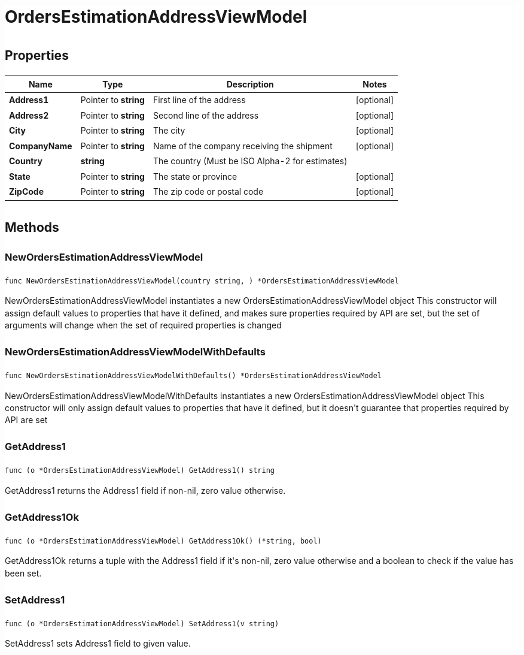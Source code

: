 # OrdersEstimationAddressViewModel

## Properties

Name | Type | Description | Notes
------------ | ------------- | ------------- | -------------
**Address1** | Pointer to **string** | First line of the address | [optional] 
**Address2** | Pointer to **string** | Second line of the address | [optional] 
**City** | Pointer to **string** | The city | [optional] 
**CompanyName** | Pointer to **string** | Name of the company receiving the shipment | [optional] 
**Country** | **string** | The country (Must be ISO Alpha-2 for estimates) | 
**State** | Pointer to **string** | The state or province | [optional] 
**ZipCode** | Pointer to **string** | The zip code or postal code | [optional] 

## Methods

### NewOrdersEstimationAddressViewModel

`func NewOrdersEstimationAddressViewModel(country string, ) *OrdersEstimationAddressViewModel`

NewOrdersEstimationAddressViewModel instantiates a new OrdersEstimationAddressViewModel object
This constructor will assign default values to properties that have it defined,
and makes sure properties required by API are set, but the set of arguments
will change when the set of required properties is changed

### NewOrdersEstimationAddressViewModelWithDefaults

`func NewOrdersEstimationAddressViewModelWithDefaults() *OrdersEstimationAddressViewModel`

NewOrdersEstimationAddressViewModelWithDefaults instantiates a new OrdersEstimationAddressViewModel object
This constructor will only assign default values to properties that have it defined,
but it doesn't guarantee that properties required by API are set

### GetAddress1

`func (o *OrdersEstimationAddressViewModel) GetAddress1() string`

GetAddress1 returns the Address1 field if non-nil, zero value otherwise.

### GetAddress1Ok

`func (o *OrdersEstimationAddressViewModel) GetAddress1Ok() (*string, bool)`

GetAddress1Ok returns a tuple with the Address1 field if it's non-nil, zero value otherwise
and a boolean to check if the value has been set.

### SetAddress1

`func (o *OrdersEstimationAddressViewModel) SetAddress1(v string)`

SetAddress1 sets Address1 field to given value.
